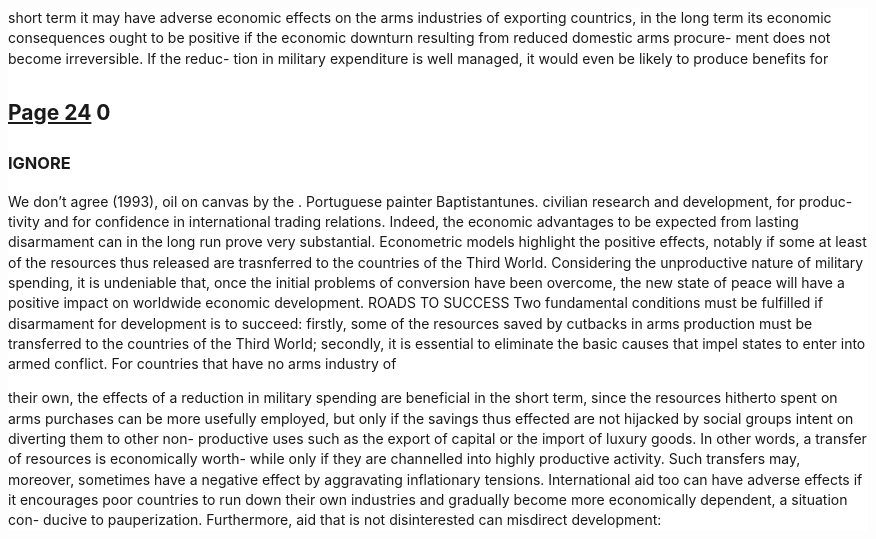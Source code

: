 short term it may have adverse economic effects 
on the arms industries of exporting countrics, in 
the long term its economic consequences ought 
to be positive if the economic downturn 
resulting from reduced domestic arms procure- 
ment does not become irreversible. If the reduc- 
tion in military expenditure is well managed, it 
would even be likely to produce benefits for

## [Page 24](https://demo.humlab.umu.se/courier/095106engo.pdf#page=24) 0

### IGNORE

We don’t agree (1993), oil 
on canvas by the . 
Portuguese painter 
Baptistantunes. 
civilian research and development, for produc- 
tivity and for confidence in international trading 
relations. 
Indeed, the economic advantages to be 
expected from lasting disarmament can in the 
long run prove very substantial. Econometric 
models highlight the positive effects, notably 
if some at least of the resources thus released are 
trasnferred to the countries of the Third World. 
Considering the unproductive nature of military 
spending, it is undeniable that, once the initial 
problems of conversion have been overcome, the 
new state of peace will have a positive impact on 
worldwide economic development. 
ROADS TO SUCCESS 
Two fundamental conditions must be fulfilled if 
disarmament for development is to succeed: 
firstly, some of the resources saved by cutbacks 
in arms production must be transferred to the 
countries of the Third World; secondly, it is 
essential to eliminate the basic causes that impel 
states to enter into armed conflict. 
For countries that have no arms industry of 
  
  
   
  
  
their own, the effects of a reduction in military 
spending are beneficial in the short term, since 
the resources hitherto spent on arms purchases 
can be more usefully employed, but only if the 
savings thus effected are not hijacked by social 
groups intent on diverting them to other non- 
productive uses such as the export of capital or 
the import of luxury goods. In other words, a 
transfer of resources is economically worth- 
while only if they are channelled into highly 
productive activity. 
Such transfers may, moreover, sometimes 
have a negative effect by aggravating inflationary 
tensions. International aid too can have adverse 
effects if it encourages poor countries to run 
down their own industries and gradually become 
more economically dependent, a situation con- 
ducive to pauperization. Furthermore, aid that 
is not disinterested can misdirect development: 